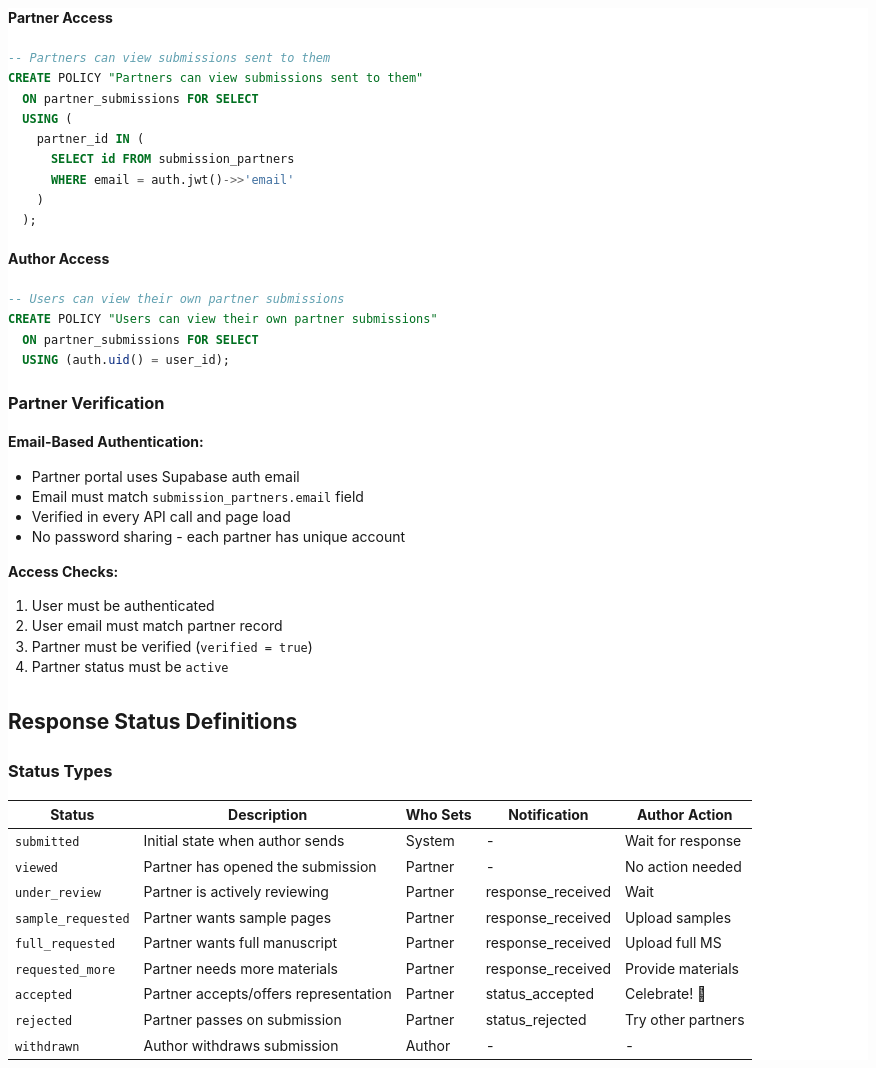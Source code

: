 #### Partner Access
```sql
-- Partners can view submissions sent to them
CREATE POLICY "Partners can view submissions sent to them"
  ON partner_submissions FOR SELECT
  USING (
    partner_id IN (
      SELECT id FROM submission_partners
      WHERE email = auth.jwt()->>'email'
    )
  );
```

#### Author Access
```sql
-- Users can view their own partner submissions
CREATE POLICY "Users can view their own partner submissions"
  ON partner_submissions FOR SELECT
  USING (auth.uid() = user_id);
```

### Partner Verification

**Email-Based Authentication:**
- Partner portal uses Supabase auth email
- Email must match `submission_partners.email` field
- Verified in every API call and page load
- No password sharing - each partner has unique account

**Access Checks:**
1. User must be authenticated
2. User email must match partner record
3. Partner must be verified (`verified = true`)
4. Partner status must be `active`

## Response Status Definitions

### Status Types

| Status | Description | Who Sets | Notification | Author Action |
|--------|-------------|----------|--------------|---------------|
| `submitted` | Initial state when author sends | System | - | Wait for response |
| `viewed` | Partner has opened the submission | Partner | - | No action needed |
| `under_review` | Partner is actively reviewing | Partner | response_received | Wait |
| `sample_requested` | Partner wants sample pages | Partner | response_received | Upload samples |
| `full_requested` | Partner wants full manuscript | Partner | response_received | Upload full MS |
| `requested_more` | Partner needs more materials | Partner | response_received | Provide materials |
| `accepted` | Partner accepts/offers representation | Partner | status_accepted | Celebrate! 🎉 |
| `rejected` | Partner passes on submission | Partner | status_rejected | Try other partners |
| `withdrawn` | Author withdraws submission | Author | - | - |
